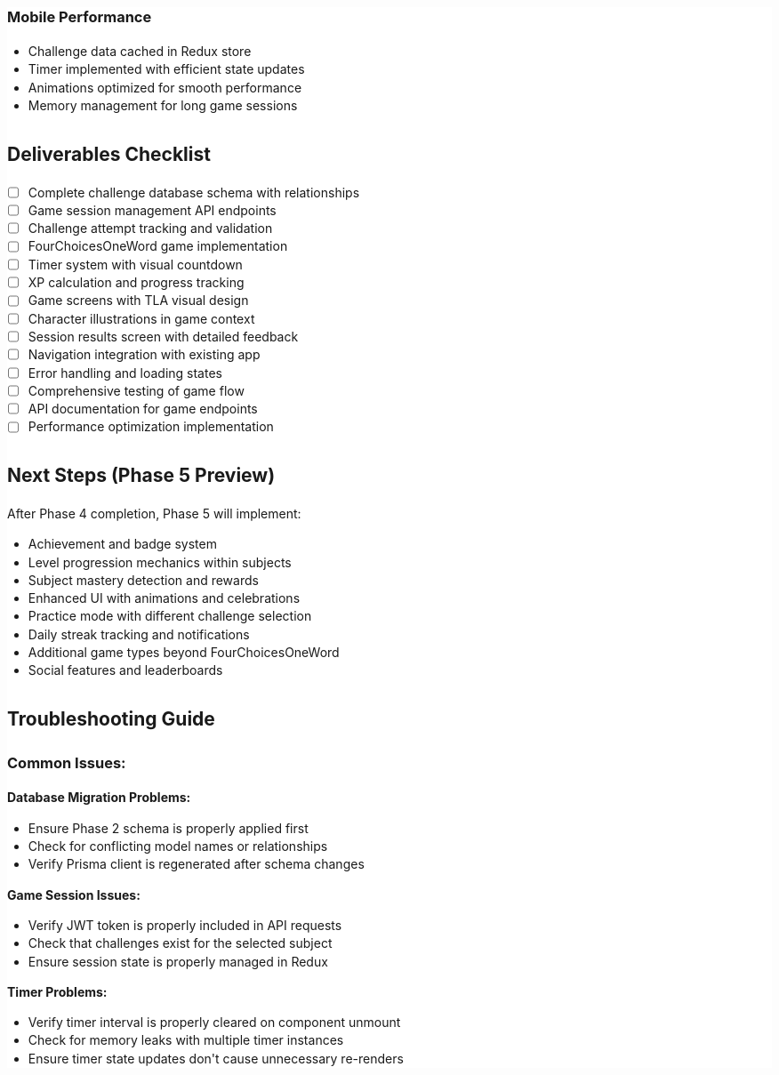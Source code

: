 ### Mobile Performance
- Challenge data cached in Redux store
- Timer implemented with efficient state updates
- Animations optimized for smooth performance
- Memory management for long game sessions

## Deliverables Checklist

- [ ] Complete challenge database schema with relationships
- [ ] Game session management API endpoints
- [ ] Challenge attempt tracking and validation
- [ ] FourChoicesOneWord game implementation
- [ ] Timer system with visual countdown
- [ ] XP calculation and progress tracking
- [ ] Game screens with TLA visual design
- [ ] Character illustrations in game context
- [ ] Session results screen with detailed feedback
- [ ] Navigation integration with existing app
- [ ] Error handling and loading states
- [ ] Comprehensive testing of game flow
- [ ] API documentation for game endpoints
- [ ] Performance optimization implementation

## Next Steps (Phase 5 Preview)

After Phase 4 completion, Phase 5 will implement:
- Achievement and badge system
- Level progression mechanics within subjects
- Subject mastery detection and rewards
- Enhanced UI with animations and celebrations
- Practice mode with different challenge selection
- Daily streak tracking and notifications
- Additional game types beyond FourChoicesOneWord
- Social features and leaderboards

## Troubleshooting Guide

### Common Issues:

**Database Migration Problems:**
- Ensure Phase 2 schema is properly applied first
- Check for conflicting model names or relationships
- Verify Prisma client is regenerated after schema changes

**Game Session Issues:**
- Verify JWT token is properly included in API requests
- Check that challenges exist for the selected subject
- Ensure session state is properly managed in Redux

**Timer Problems:**
- Verify timer interval is properly cleared on component unmount
- Check for memory leaks with multiple timer instances
- Ensure timer state updates don't cause unnecessary re-renders
